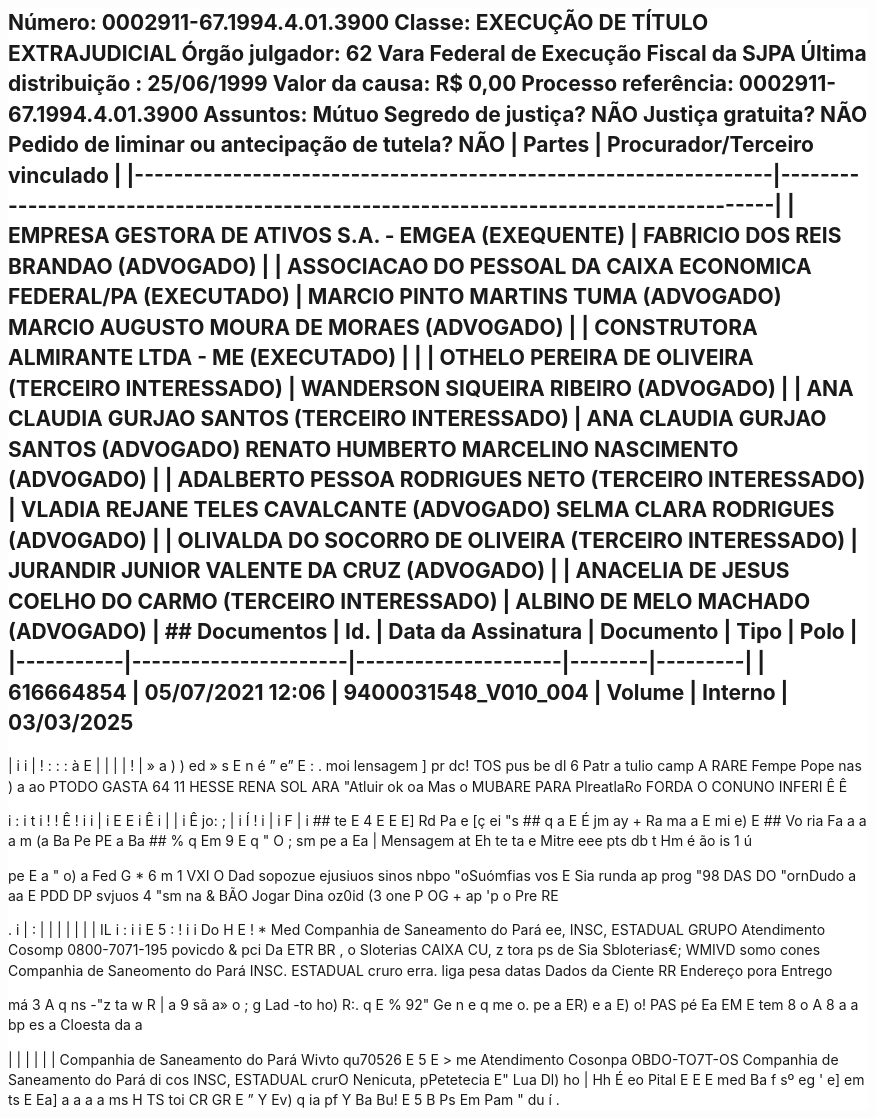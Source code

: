 ## Número: 0002911-67.1994.4.01.3900 Classe: EXECUÇÃO DE TÍTULO EXTRAJUDICIAL Órgão julgador: 62 Vara Federal de Execução Fiscal da SJPA Última distribuição : 25/06/1999 Valor da causa: R$ 0,00 Processo referência: 0002911-67.1994.4.01.3900 Assuntos: Mútuo Segredo de justiça? NÃO Justiça gratuita? NÃO Pedido de liminar ou antecipação de tutela? NÃO | Partes | Procurador/Terceiro vinculado | |-----------------------------------------------------------------|--------------------------------------------------------------------------------------| | EMPRESA GESTORA DE ATIVOS S.A. - EMGEA (EXEQUENTE) | FABRICIO DOS REIS BRANDAO (ADVOGADO) | | ASSOCIACAO DO PESSOAL DA CAIXA ECONOMICA FEDERAL/PA (EXECUTADO) | MARCIO PINTO MARTINS TUMA (ADVOGADO) MARCIO AUGUSTO MOURA DE MORAES (ADVOGADO) | | CONSTRUTORA ALMIRANTE LTDA - ME (EXECUTADO) | | | OTHELO PEREIRA DE OLIVEIRA (TERCEIRO INTERESSADO) | WANDERSON SIQUEIRA RIBEIRO (ADVOGADO) | | ANA CLAUDIA GURJAO SANTOS (TERCEIRO INTERESSADO) | ANA CLAUDIA GURJAO SANTOS (ADVOGADO) RENATO HUMBERTO MARCELINO NASCIMENTO (ADVOGADO) | | ADALBERTO PESSOA RODRIGUES NETO (TERCEIRO INTERESSADO) | VLADIA REJANE TELES CAVALCANTE (ADVOGADO) SELMA CLARA RODRIGUES (ADVOGADO) | | OLIVALDA DO SOCORRO DE OLIVEIRA (TERCEIRO INTERESSADO) | JURANDIR JUNIOR VALENTE DA CRUZ (ADVOGADO) | | ANACELIA DE JESUS COELHO DO CARMO (TERCEIRO INTERESSADO) | ALBINO DE MELO MACHADO (ADVOGADO) | ## Documentos | Id. | Data da Assinatura | Documento | Tipo | Polo | |-----------|----------------------|---------------------|--------|---------| | 616664854 | 05/07/2021 12:06 | 9400031548_V010_004 | Volume | Interno | 03/03/2025

| i i | ! : : : à E | | | | ! | » a ) ) ed » s E n é ” e” E : . moi lensagem ] pr dc! TOS pus be dl 6 Patr a tulio camp A RARE Fempe Pope nas ) a ao PTODO GASTA 64 11 HESSE RENA SOL ARA "Atluir ok oa Mas o MUBARE PARA PlreatlaRo FORDA O CONUNO INFERI Ê Ê

i : i t i ! ! Ê ! i i | i E E i Ê i | | i Ê jo: ; | i Í ! i | i F | i ## te E 4 E E E] Rd Pa e [ç ei "s ## q a E É jm ay + Ra ma a E mi e) E ## Vo ria Fa a a a m (a Ba Pe PE a Ba ## % q Em 9 E q " O ; sm pe a Ea | Mensagem at Eh te ta e Mitre eee pts db t Hm é ão is 1 ú

pe E a " o) a Fed G * 6 m 1 VXI O Dad sopozue ejusiuos sinos nbpo "oSuómfias vos E Sia runda ap prog "98 DAS DO "ornDudo a aa E PDD DP svjuos 4 "sm na &amp; BÃO Jogar Dina oz0id (3 one P OG + ap 'p o Pre RE

. i | : | | | | | | | IL i : i i E 5 : ! i i Do H E ! * Med Companhia de Saneamento do Pará ee, INSC, ESTADUAL GRUPO Atendimento Cosomp 0800-7071-195 povicdo &amp; pci Da ETR BR , o Sloterias CAIXA CU, z tora ps de Sia Sbloterias€; WMIVD somo cones Companhia de Saneomento do Pará INSC. ESTADUAL cruro erra. liga pesa datas Dados da Ciente RR Endereço pora Entrego

má 3 A q ns -"z ta w R | a 9 sã a» o ; g Lad -to ho) R:. q E % 92" Ge n e q me o. pe a ER) e a E) o! PAS pé Ea EM E tem 8 o A 8 a a bp es a Cloesta da a

| | | | | | Companhia de Saneamento do Pará Wivto qu70526 E 5 E &gt; me Atendimento Cosonpa OBDO-TO7T-OS Companhia de Saneamento do Pará di cos INSC, ESTADUAL crurO Nenicuta, pPetetecia E" Lua Dl) ho | Hh É eo Pital E E E med Ba f sº eg ' e] em ts E Ea] a a a a ms H TS toi CR GR E ” Y Ev) q ia pf Y Ba Bu! E 5 B Ps Em Pam " du í .
